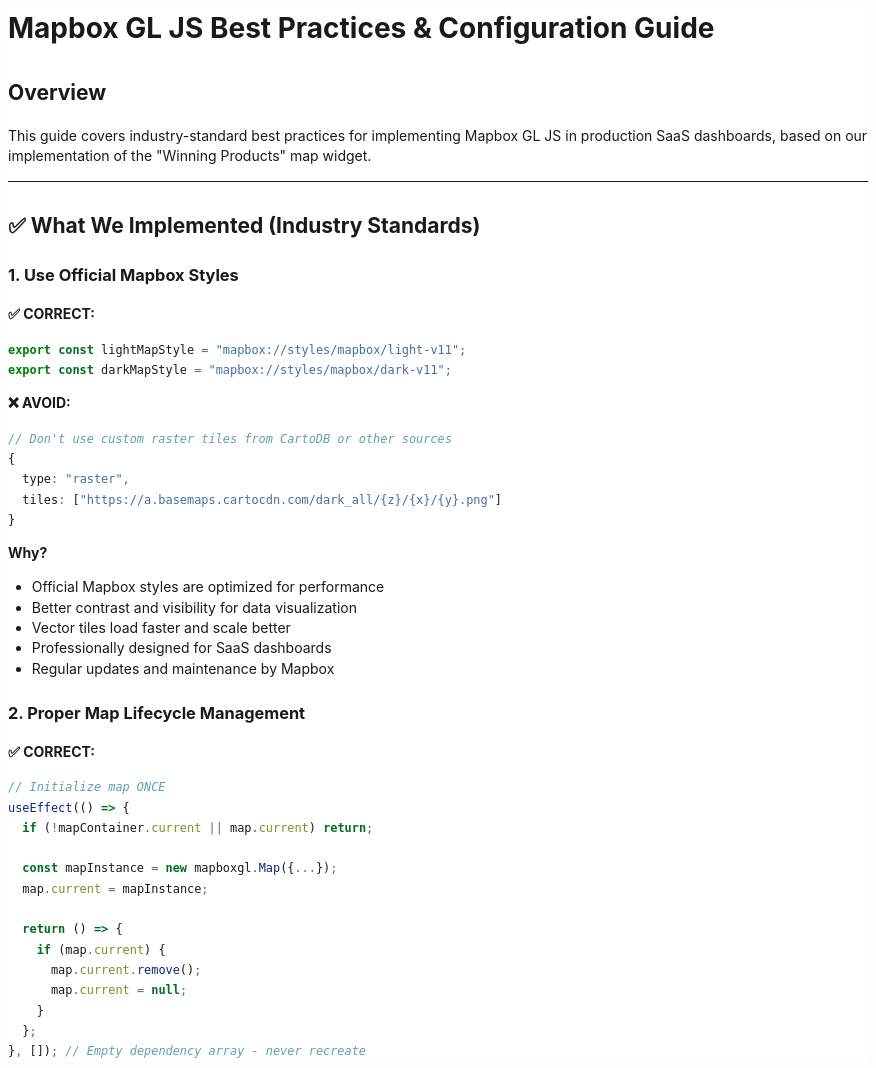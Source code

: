 # Mapbox GL JS Best Practices & Configuration Guide

## Overview

This guide covers industry-standard best practices for implementing Mapbox GL JS in production SaaS dashboards, based on our implementation of the "Winning Products" map widget.

---

## ✅ What We Implemented (Industry Standards)

### 1. **Use Official Mapbox Styles**

**✅ CORRECT:**
```typescript
export const lightMapStyle = "mapbox://styles/mapbox/light-v11";
export const darkMapStyle = "mapbox://styles/mapbox/dark-v11";
```

**❌ AVOID:**
```typescript
// Don't use custom raster tiles from CartoDB or other sources
{
  type: "raster",
  tiles: ["https://a.basemaps.cartocdn.com/dark_all/{z}/{x}/{y}.png"]
}
```

**Why?**
- Official Mapbox styles are optimized for performance
- Better contrast and visibility for data visualization
- Vector tiles load faster and scale better
- Professionally designed for SaaS dashboards
- Regular updates and maintenance by Mapbox

### 2. **Proper Map Lifecycle Management**

**✅ CORRECT:**
```typescript
// Initialize map ONCE
useEffect(() => {
  if (!mapContainer.current || map.current) return;
  
  const mapInstance = new mapboxgl.Map({...});
  map.current = mapInstance;
  
  return () => {
    if (map.current) {
      map.current.remove();
      map.current = null;
    }
  };
}, []); // Empty dependency array - never recreate
```
